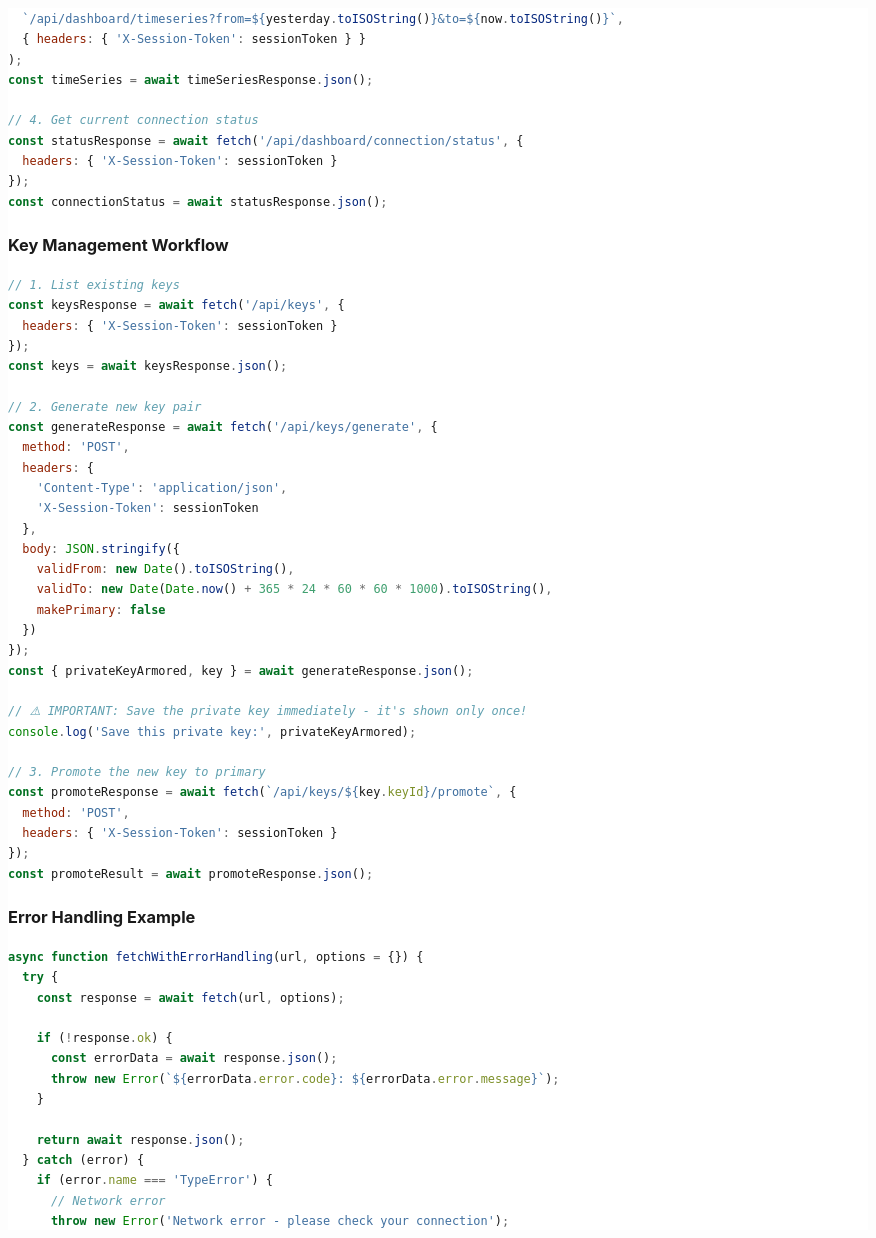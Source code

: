```javascript
  `/api/dashboard/timeseries?from=${yesterday.toISOString()}&to=${now.toISOString()}`,
  { headers: { 'X-Session-Token': sessionToken } }
);
const timeSeries = await timeSeriesResponse.json();

// 4. Get current connection status
const statusResponse = await fetch('/api/dashboard/connection/status', {
  headers: { 'X-Session-Token': sessionToken }
});
const connectionStatus = await statusResponse.json();
```

### Key Management Workflow

```javascript
// 1. List existing keys
const keysResponse = await fetch('/api/keys', {
  headers: { 'X-Session-Token': sessionToken }
});
const keys = await keysResponse.json();

// 2. Generate new key pair
const generateResponse = await fetch('/api/keys/generate', {
  method: 'POST',
  headers: {
    'Content-Type': 'application/json',
    'X-Session-Token': sessionToken
  },
  body: JSON.stringify({
    validFrom: new Date().toISOString(),
    validTo: new Date(Date.now() + 365 * 24 * 60 * 60 * 1000).toISOString(),
    makePrimary: false
  })
});
const { privateKeyArmored, key } = await generateResponse.json();

// ⚠️ IMPORTANT: Save the private key immediately - it's shown only once!
console.log('Save this private key:', privateKeyArmored);

// 3. Promote the new key to primary
const promoteResponse = await fetch(`/api/keys/${key.keyId}/promote`, {
  method: 'POST',
  headers: { 'X-Session-Token': sessionToken }
});
const promoteResult = await promoteResponse.json();
```

### Error Handling Example

```javascript
async function fetchWithErrorHandling(url, options = {}) {
  try {
    const response = await fetch(url, options);
    
    if (!response.ok) {
      const errorData = await response.json();
      throw new Error(`${errorData.error.code}: ${errorData.error.message}`);
    }
    
    return await response.json();
  } catch (error) {
    if (error.name === 'TypeError') {
      // Network error
      throw new Error('Network error - please check your connection');
```